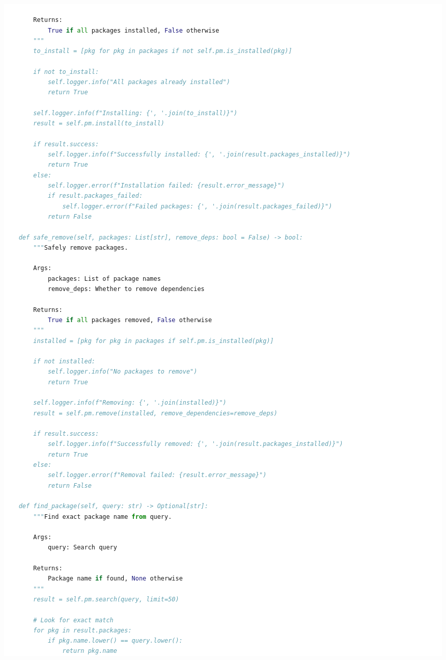 ```python

        Returns:
            True if all packages installed, False otherwise
        """
        to_install = [pkg for pkg in packages if not self.pm.is_installed(pkg)]

        if not to_install:
            self.logger.info("All packages already installed")
            return True

        self.logger.info(f"Installing: {', '.join(to_install)}")
        result = self.pm.install(to_install)

        if result.success:
            self.logger.info(f"Successfully installed: {', '.join(result.packages_installed)}")
            return True
        else:
            self.logger.error(f"Installation failed: {result.error_message}")
            if result.packages_failed:
                self.logger.error(f"Failed packages: {', '.join(result.packages_failed)}")
            return False

    def safe_remove(self, packages: List[str], remove_deps: bool = False) -> bool:
        """Safely remove packages.

        Args:
            packages: List of package names
            remove_deps: Whether to remove dependencies

        Returns:
            True if all packages removed, False otherwise
        """
        installed = [pkg for pkg in packages if self.pm.is_installed(pkg)]

        if not installed:
            self.logger.info("No packages to remove")
            return True

        self.logger.info(f"Removing: {', '.join(installed)}")
        result = self.pm.remove(installed, remove_dependencies=remove_deps)

        if result.success:
            self.logger.info(f"Successfully removed: {', '.join(result.packages_installed)}")
            return True
        else:
            self.logger.error(f"Removal failed: {result.error_message}")
            return False

    def find_package(self, query: str) -> Optional[str]:
        """Find exact package name from query.

        Args:
            query: Search query

        Returns:
            Package name if found, None otherwise
        """
        result = self.pm.search(query, limit=50)

        # Look for exact match
        for pkg in result.packages:
            if pkg.name.lower() == query.lower():
                return pkg.name
```